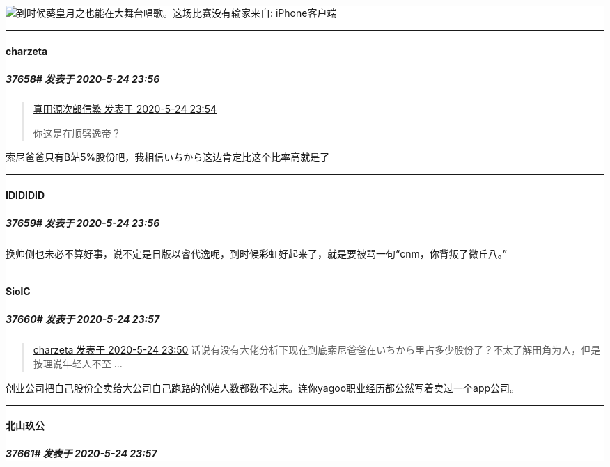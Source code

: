 
<img src="https://static.saraba1st.com/image/smiley/face2017/057.png" referrerpolicy="no-referrer">到时候葵皇月之也能在大舞台唱歌。这场比赛没有输家来自: iPhone客户端







-----

####  charzeta  
##### 37658#       发表于 2020-5-24 23:56



<blockquote><a href="httphttps://bbs.saraba1st.com/2b/forum.php?mod=redirect&amp;goto=findpost&amp;pid=47545955&amp;ptid=1924531" target="_blank">真田源次郎信繁 发表于 2020-5-24 23:54</a>

你这是在顺劈逸帝？</blockquote>
索尼爸爸只有B站5%股份吧，我相信いちから这边肯定比这个比率高就是了







-----

####  IDIDIDID  
##### 37659#       发表于 2020-5-24 23:56




换帅倒也未必不算好事，说不定是日版以睿代逸呢，到时候彩虹好起来了，就是要被骂一句“cnm，你背叛了微丘八。”







-----

####  SiolC  
##### 37660#       发表于 2020-5-24 23:57



<blockquote><a href="httphttps://bbs.saraba1st.com/2b/forum.php?mod=redirect&amp;goto=findpost&amp;pid=47545878&amp;ptid=1924531" target="_blank">charzeta 发表于 2020-5-24 23:50</a>
话说有没有大佬分析下现在到底索尼爸爸在いちから里占多少股份了？不太了解田角为人，但是按理说年轻人不至 ...</blockquote>
创业公司把自己股份全卖给大公司自己跑路的创始人数都数不过来。连你yagoo职业经历都公然写着卖过一个app公司。







-----

####  北山玖公  
##### 37661#       发表于 2020-5-24 23:57
